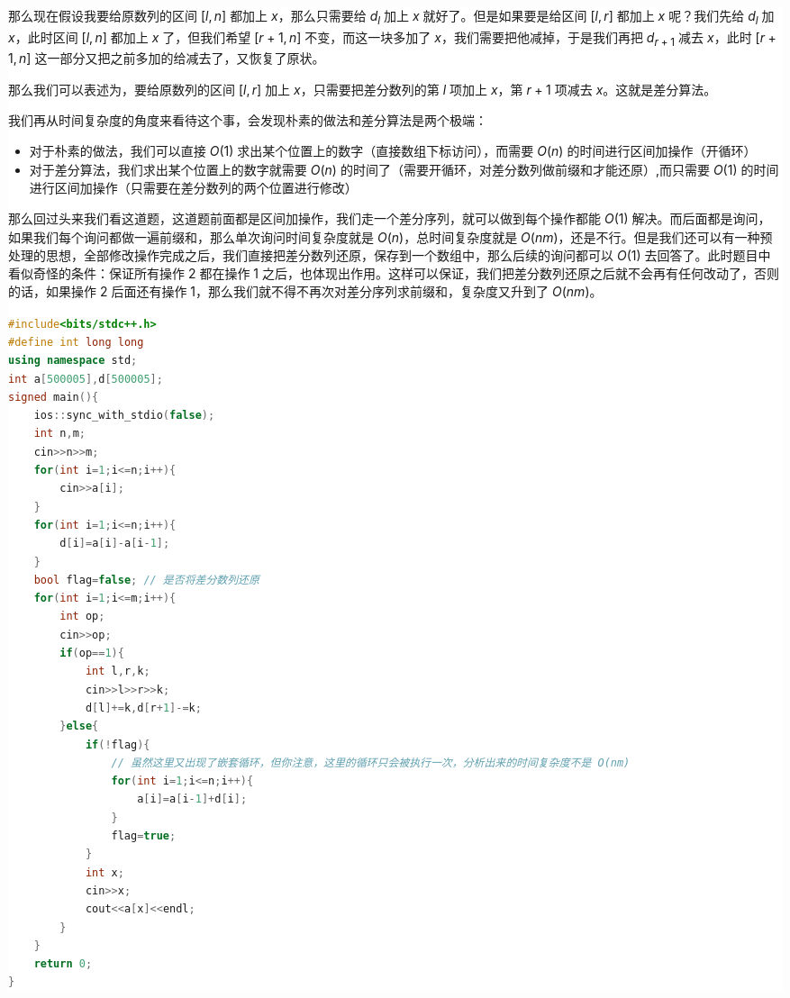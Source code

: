 那么现在假设我要给原数列的区间 $[l,n]$ 都加上 $x$，那么只需要给 $d_l$ 加上 $x$ 就好了。但是如果要是给区间 $[l,r]$ 都加上 $x$ 呢？我们先给 $d_l$ 加 $x$，此时区间 $[l,n]$ 都加上 $x$ 了，但我们希望 $[r+1,n]$ 不变，而这一块多加了 $x$，我们需要把他减掉，于是我们再把 $d_{r+1}$ 减去 $x$，此时 $[r+1,n]$ 这一部分又把之前多加的给减去了，又恢复了原状。

那么我们可以表述为，要给原数列的区间 $[l,r]$ 加上 $x$，只需要把差分数列的第 $l$ 项加上 $x$，第 $r+1$ 项减去 $x$。这就是差分算法。

我们再从时间复杂度的角度来看待这个事，会发现朴素的做法和差分算法是两个极端：

* 对于朴素的做法，我们可以直接 $O(1)$ 求出某个位置上的数字（直接数组下标访问），而需要 $O(n)$ 的时间进行区间加操作（开循环）
* 对于差分算法，我们求出某个位置上的数字就需要 $O(n)$ 的时间了（需要开循环，对差分数列做前缀和才能还原）,而只需要 $O(1)$ 的时间进行区间加操作（只需要在差分数列的两个位置进行修改）

那么回过头来我们看这道题，这道题前面都是区间加操作，我们走一个差分序列，就可以做到每个操作都能 $O(1)$ 解决。而后面都是询问，如果我们每个询问都做一遍前缀和，那么单次询问时间复杂度就是 $O(n)$，总时间复杂度就是 $O(nm)$，还是不行。但是我们还可以有一种预处理的思想，全部修改操作完成之后，我们直接把差分数列还原，保存到一个数组中，那么后续的询问都可以 $O(1)$ 去回答了。此时题目中看似奇怪的条件：保证所有操作 $2$ 都在操作 $1$ 之后，也体现出作用。这样可以保证，我们把差分数列还原之后就不会再有任何改动了，否则的话，如果操作 $2$ 后面还有操作 $1$，那么我们就不得不再次对差分序列求前缀和，复杂度又升到了 $O(nm)$。

```cpp
#include<bits/stdc++.h>
#define int long long
using namespace std;
int a[500005],d[500005]; 
signed main(){
	ios::sync_with_stdio(false); 
	int n,m;
	cin>>n>>m;
	for(int i=1;i<=n;i++){
		cin>>a[i];
	}
	for(int i=1;i<=n;i++){
		d[i]=a[i]-a[i-1];
	}
	bool flag=false; // 是否将差分数列还原 
	for(int i=1;i<=m;i++){
		int op;
		cin>>op;
		if(op==1){
			int l,r,k;
			cin>>l>>r>>k;
			d[l]+=k,d[r+1]-=k;
		}else{
			if(!flag){
				// 虽然这里又出现了嵌套循环，但你注意，这里的循环只会被执行一次，分析出来的时间复杂度不是 O(nm) 
				for(int i=1;i<=n;i++){
					a[i]=a[i-1]+d[i];
				}
				flag=true;
			}
			int x;
			cin>>x;
			cout<<a[x]<<endl;
		}
	}
	return 0; 
} 
```
